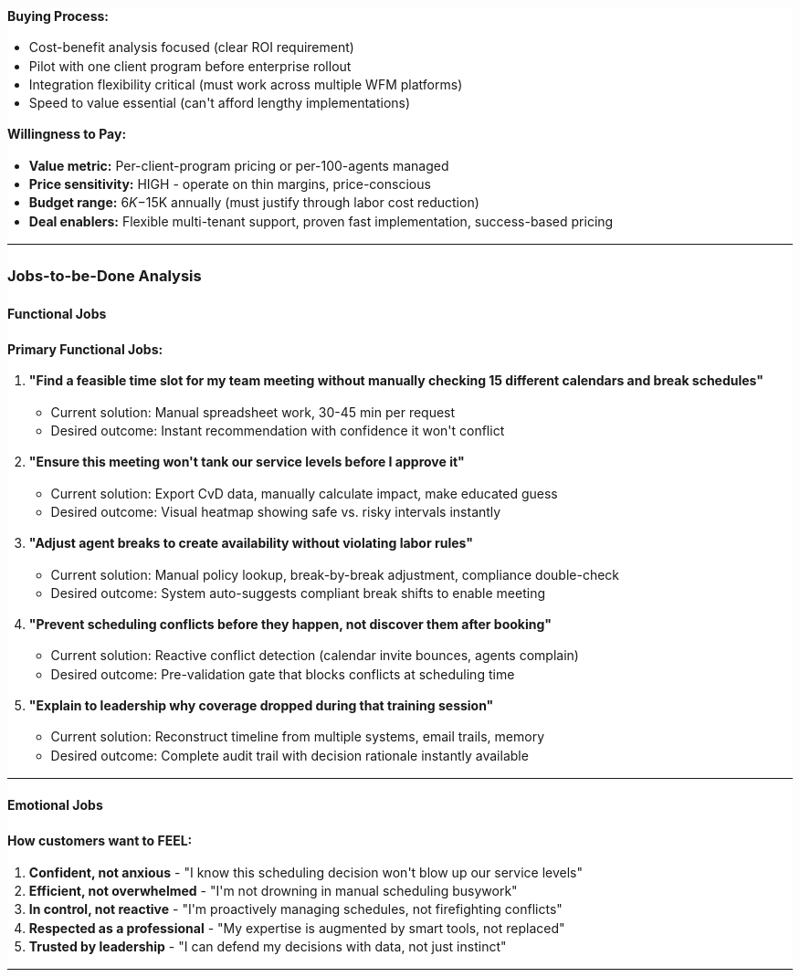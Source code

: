 **Buying Process:**
- Cost-benefit analysis focused (clear ROI requirement)
- Pilot with one client program before enterprise rollout
- Integration flexibility critical (must work across multiple WFM platforms)
- Speed to value essential (can't afford lengthy implementations)

**Willingness to Pay:**
- **Value metric:** Per-client-program pricing or per-100-agents managed
- **Price sensitivity:** HIGH - operate on thin margins, price-conscious
- **Budget range:** $6K-$15K annually (must justify through labor cost reduction)
- **Deal enablers:** Flexible multi-tenant support, proven fast implementation, success-based pricing

---

### Jobs-to-be-Done Analysis

#### Functional Jobs

**Primary Functional Jobs:**

1. **"Find a feasible time slot for my team meeting without manually checking 15 different calendars and break schedules"**
   - Current solution: Manual spreadsheet work, 30-45 min per request
   - Desired outcome: Instant recommendation with confidence it won't conflict

2. **"Ensure this meeting won't tank our service levels before I approve it"**
   - Current solution: Export CvD data, manually calculate impact, make educated guess
   - Desired outcome: Visual heatmap showing safe vs. risky intervals instantly

3. **"Adjust agent breaks to create availability without violating labor rules"**
   - Current solution: Manual policy lookup, break-by-break adjustment, compliance double-check
   - Desired outcome: System auto-suggests compliant break shifts to enable meeting

4. **"Prevent scheduling conflicts before they happen, not discover them after booking"**
   - Current solution: Reactive conflict detection (calendar invite bounces, agents complain)
   - Desired outcome: Pre-validation gate that blocks conflicts at scheduling time

5. **"Explain to leadership why coverage dropped during that training session"**
   - Current solution: Reconstruct timeline from multiple systems, email trails, memory
   - Desired outcome: Complete audit trail with decision rationale instantly available

---

#### Emotional Jobs

**How customers want to FEEL:**

1. **Confident, not anxious** - "I know this scheduling decision won't blow up our service levels"
2. **Efficient, not overwhelmed** - "I'm not drowning in manual scheduling busywork"
3. **In control, not reactive** - "I'm proactively managing schedules, not firefighting conflicts"
4. **Respected as a professional** - "My expertise is augmented by smart tools, not replaced"
5. **Trusted by leadership** - "I can defend my decisions with data, not just instinct"

---
